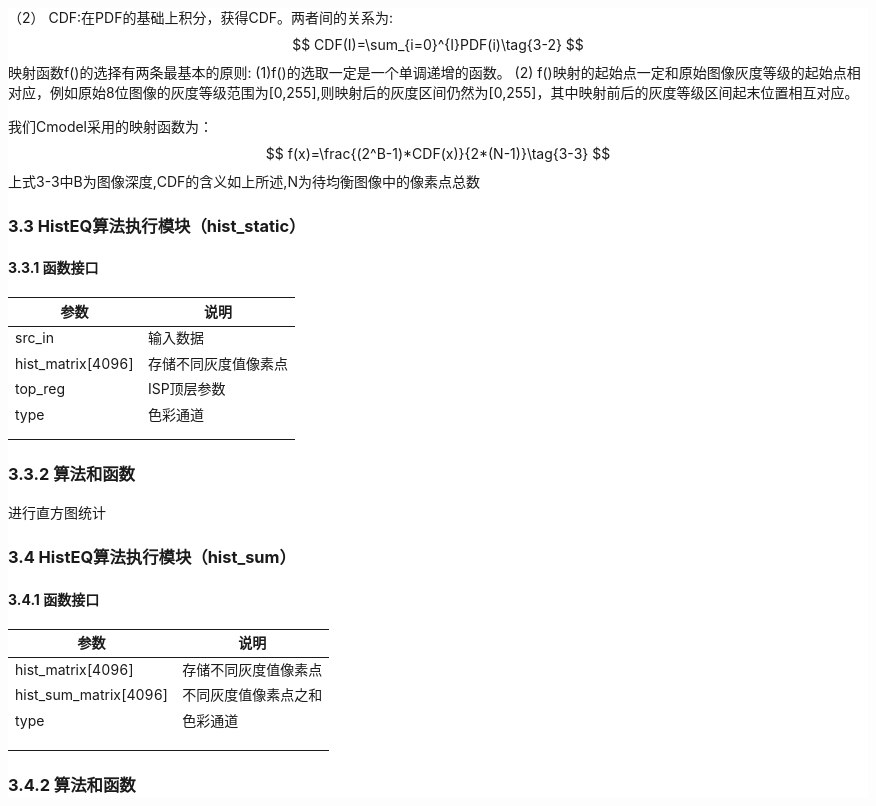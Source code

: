 （2） CDF:在PDF的基础上积分，获得CDF。两者间的关系为:
$$
CDF(I)=\sum_{i=0}^{I}PDF(i)\tag{3-2}
$$
映射函数f()的选择有两条最基本的原则: (1)f()的选取一定是一个单调递增的函数。 (2) f()映射的起始点一定和原始图像灰度等级的起始点相对应，例如原始8位图像的灰度等级范围为[0,255],则映射后的灰度区间仍然为[0,255]，其中映射前后的灰度等级区间起末位置相互对应。

我们Cmodel采用的映射函数为：
$$
f(x)=\frac{(2^B-1)*CDF(x)}{2*(N-1)}\tag{3-3}
$$
上式3-3中B为图像深度,CDF的含义如上所述,N为待均衡图像中的像素点总数

### 3.3 HistEQ算法执行模块（hist_static）

#### 3.3.1 函数接口

| 参数              | 说明                 |
| ----------------- | -------------------- |
| src_in            | 输入数据             |
| hist_matrix[4096] | 存储不同灰度值像素点 |
| top_reg           | ISP顶层参数          |
| type              | 色彩通道             |
|                   |                      |
|                   |                      |

### 3.3.2 算法和函数

进行直方图统计

### 3.4 HistEQ算法执行模块（hist_sum）

#### 3.4.1 函数接口

| 参数                  | 说明                 |
| --------------------- | -------------------- |
| hist_matrix[4096]     | 存储不同灰度值像素点 |
| hist_sum_matrix[4096] | 不同灰度值像素点之和 |
| type                  | 色彩通道             |
|                       |                      |
|                       |                      |
|                       |                      |

### 3.4.2 算法和函数
